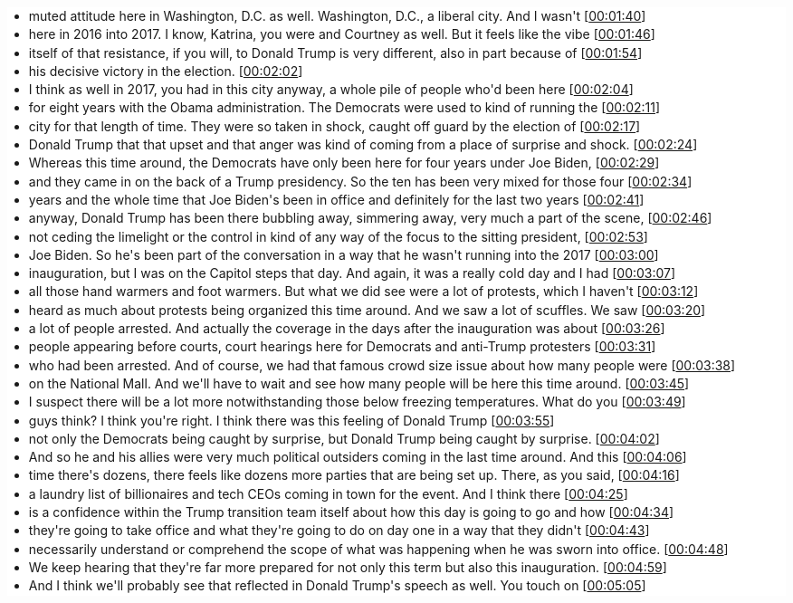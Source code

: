 *  muted attitude here in Washington, D.C. as well. Washington, D.C., a liberal city. And I wasn't [[00:01:40](https://www.youtube.com/watch?v=Faq0Q1H6GVw&t=100.32s)]
*  here in 2016 into 2017. I know, Katrina, you were and Courtney as well. But it feels like the vibe [[00:01:46](https://www.youtube.com/watch?v=Faq0Q1H6GVw&t=106.88s)]
*  itself of that resistance, if you will, to Donald Trump is very different, also in part because of [[00:01:54](https://www.youtube.com/watch?v=Faq0Q1H6GVw&t=114.64s)]
*  his decisive victory in the election. [[00:02:02](https://www.youtube.com/watch?v=Faq0Q1H6GVw&t=122.88s)]
*  I think as well in 2017, you had in this city anyway, a whole pile of people who'd been here [[00:02:04](https://www.youtube.com/watch?v=Faq0Q1H6GVw&t=124.88s)]
*  for eight years with the Obama administration. The Democrats were used to kind of running the [[00:02:11](https://www.youtube.com/watch?v=Faq0Q1H6GVw&t=131.12s)]
*  city for that length of time. They were so taken in shock, caught off guard by the election of [[00:02:17](https://www.youtube.com/watch?v=Faq0Q1H6GVw&t=137.04s)]
*  Donald Trump that that upset and that anger was kind of coming from a place of surprise and shock. [[00:02:24](https://www.youtube.com/watch?v=Faq0Q1H6GVw&t=144.0s)]
*  Whereas this time around, the Democrats have only been here for four years under Joe Biden, [[00:02:29](https://www.youtube.com/watch?v=Faq0Q1H6GVw&t=149.68s)]
*  and they came in on the back of a Trump presidency. So the ten has been very mixed for those four [[00:02:34](https://www.youtube.com/watch?v=Faq0Q1H6GVw&t=154.32s)]
*  years and the whole time that Joe Biden's been in office and definitely for the last two years [[00:02:41](https://www.youtube.com/watch?v=Faq0Q1H6GVw&t=161.04s)]
*  anyway, Donald Trump has been there bubbling away, simmering away, very much a part of the scene, [[00:02:46](https://www.youtube.com/watch?v=Faq0Q1H6GVw&t=166.72s)]
*  not ceding the limelight or the control in kind of any way of the focus to the sitting president, [[00:02:53](https://www.youtube.com/watch?v=Faq0Q1H6GVw&t=173.68s)]
*  Joe Biden. So he's been part of the conversation in a way that he wasn't running into the 2017 [[00:03:00](https://www.youtube.com/watch?v=Faq0Q1H6GVw&t=180.56s)]
*  inauguration, but I was on the Capitol steps that day. And again, it was a really cold day and I had [[00:03:07](https://www.youtube.com/watch?v=Faq0Q1H6GVw&t=187.12s)]
*  all those hand warmers and foot warmers. But what we did see were a lot of protests, which I haven't [[00:03:12](https://www.youtube.com/watch?v=Faq0Q1H6GVw&t=192.95999999999998s)]
*  heard as much about protests being organized this time around. And we saw a lot of scuffles. We saw [[00:03:20](https://www.youtube.com/watch?v=Faq0Q1H6GVw&t=200.0s)]
*  a lot of people arrested. And actually the coverage in the days after the inauguration was about [[00:03:26](https://www.youtube.com/watch?v=Faq0Q1H6GVw&t=206.79999999999998s)]
*  people appearing before courts, court hearings here for Democrats and anti-Trump protesters [[00:03:31](https://www.youtube.com/watch?v=Faq0Q1H6GVw&t=211.68s)]
*  who had been arrested. And of course, we had that famous crowd size issue about how many people were [[00:03:38](https://www.youtube.com/watch?v=Faq0Q1H6GVw&t=218.0s)]
*  on the National Mall. And we'll have to wait and see how many people will be here this time around. [[00:03:45](https://www.youtube.com/watch?v=Faq0Q1H6GVw&t=225.04000000000002s)]
*  I suspect there will be a lot more notwithstanding those below freezing temperatures. What do you [[00:03:49](https://www.youtube.com/watch?v=Faq0Q1H6GVw&t=229.68s)]
*  guys think? I think you're right. I think there was this feeling of Donald Trump [[00:03:55](https://www.youtube.com/watch?v=Faq0Q1H6GVw&t=235.76000000000002s)]
*  not only the Democrats being caught by surprise, but Donald Trump being caught by surprise. [[00:04:02](https://www.youtube.com/watch?v=Faq0Q1H6GVw&t=242.0s)]
*  And so he and his allies were very much political outsiders coming in the last time around. And this [[00:04:06](https://www.youtube.com/watch?v=Faq0Q1H6GVw&t=246.88s)]
*  time there's dozens, there feels like dozens more parties that are being set up. There, as you said, [[00:04:16](https://www.youtube.com/watch?v=Faq0Q1H6GVw&t=256.16s)]
*  a laundry list of billionaires and tech CEOs coming in town for the event. And I think there [[00:04:25](https://www.youtube.com/watch?v=Faq0Q1H6GVw&t=265.12s)]
*  is a confidence within the Trump transition team itself about how this day is going to go and how [[00:04:34](https://www.youtube.com/watch?v=Faq0Q1H6GVw&t=274.15999999999997s)]
*  they're going to take office and what they're going to do on day one in a way that they didn't [[00:04:43](https://www.youtube.com/watch?v=Faq0Q1H6GVw&t=283.44s)]
*  necessarily understand or comprehend the scope of what was happening when he was sworn into office. [[00:04:48](https://www.youtube.com/watch?v=Faq0Q1H6GVw&t=288.32s)]
*  We keep hearing that they're far more prepared for not only this term but also this inauguration. [[00:04:59](https://www.youtube.com/watch?v=Faq0Q1H6GVw&t=299.68s)]
*  And I think we'll probably see that reflected in Donald Trump's speech as well. You touch on [[00:05:05](https://www.youtube.com/watch?v=Faq0Q1H6GVw&t=305.12s)]